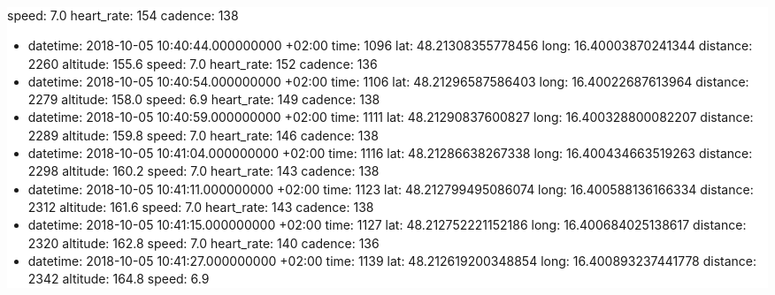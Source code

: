  speed: 7.0
  heart_rate: 154
  cadence: 138
- datetime: 2018-10-05 10:40:44.000000000 +02:00
  time: 1096
  lat: 48.21308355778456
  long: 16.40003870241344
  distance: 2260
  altitude: 155.6
  speed: 7.0
  heart_rate: 152
  cadence: 136
- datetime: 2018-10-05 10:40:54.000000000 +02:00
  time: 1106
  lat: 48.21296587586403
  long: 16.40022687613964
  distance: 2279
  altitude: 158.0
  speed: 6.9
  heart_rate: 149
  cadence: 138
- datetime: 2018-10-05 10:40:59.000000000 +02:00
  time: 1111
  lat: 48.21290837600827
  long: 16.400328800082207
  distance: 2289
  altitude: 159.8
  speed: 7.0
  heart_rate: 146
  cadence: 138
- datetime: 2018-10-05 10:41:04.000000000 +02:00
  time: 1116
  lat: 48.21286638267338
  long: 16.400434663519263
  distance: 2298
  altitude: 160.2
  speed: 7.0
  heart_rate: 143
  cadence: 138
- datetime: 2018-10-05 10:41:11.000000000 +02:00
  time: 1123
  lat: 48.212799495086074
  long: 16.400588136166334
  distance: 2312
  altitude: 161.6
  speed: 7.0
  heart_rate: 143
  cadence: 138
- datetime: 2018-10-05 10:41:15.000000000 +02:00
  time: 1127
  lat: 48.212752221152186
  long: 16.400684025138617
  distance: 2320
  altitude: 162.8
  speed: 7.0
  heart_rate: 140
  cadence: 136
- datetime: 2018-10-05 10:41:27.000000000 +02:00
  time: 1139
  lat: 48.212619200348854
  long: 16.400893237441778
  distance: 2342
  altitude: 164.8
  speed: 6.9